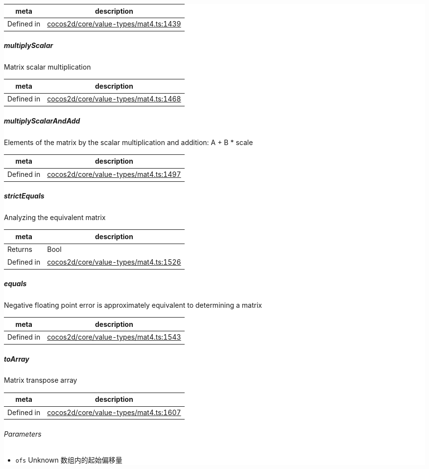 | meta | description |
|------|-------------|
| Defined in | [cocos2d/core/value-types/mat4.ts:1439](https://github.com/cocos-creator/engine/blob/5a29bc48b8b66d479bb93d92e64418ce8a7c0f34/cocos2d/core/value-types/mat4.ts#L1439) |



##### multiplyScalar

Matrix scalar multiplication

| meta | description |
|------|-------------|
| Defined in | [cocos2d/core/value-types/mat4.ts:1468](https://github.com/cocos-creator/engine/blob/5a29bc48b8b66d479bb93d92e64418ce8a7c0f34/cocos2d/core/value-types/mat4.ts#L1468) |



##### multiplyScalarAndAdd

Elements of the matrix by the scalar multiplication and addition: A + B * scale

| meta | description |
|------|-------------|
| Defined in | [cocos2d/core/value-types/mat4.ts:1497](https://github.com/cocos-creator/engine/blob/5a29bc48b8b66d479bb93d92e64418ce8a7c0f34/cocos2d/core/value-types/mat4.ts#L1497) |



##### strictEquals

Analyzing the equivalent matrix

| meta | description |
|------|-------------|
| Returns | Bool 
| Defined in | [cocos2d/core/value-types/mat4.ts:1526](https://github.com/cocos-creator/engine/blob/5a29bc48b8b66d479bb93d92e64418ce8a7c0f34/cocos2d/core/value-types/mat4.ts#L1526) |



##### equals

Negative floating point error is approximately equivalent to determining a matrix

| meta | description |
|------|-------------|
| Defined in | [cocos2d/core/value-types/mat4.ts:1543](https://github.com/cocos-creator/engine/blob/5a29bc48b8b66d479bb93d92e64418ce8a7c0f34/cocos2d/core/value-types/mat4.ts#L1543) |



##### toArray

Matrix transpose array

| meta | description |
|------|-------------|
| Defined in | [cocos2d/core/value-types/mat4.ts:1607](https://github.com/cocos-creator/engine/blob/5a29bc48b8b66d479bb93d92e64418ce8a7c0f34/cocos2d/core/value-types/mat4.ts#L1607) |

###### Parameters
- `ofs` Unknown 数组内的起始偏移量
